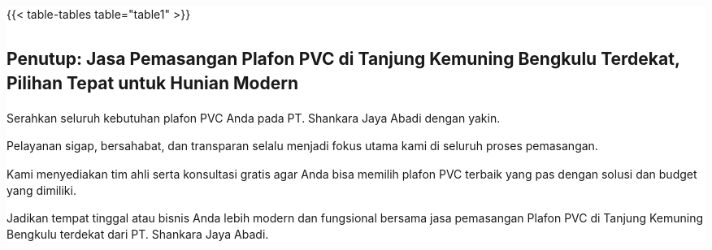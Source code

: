 {{< table-tables table="table1" >}}

## Penutup: Jasa Pemasangan Plafon PVC di Tanjung Kemuning Bengkulu Terdekat, Pilihan Tepat untuk Hunian Modern

Serahkan seluruh kebutuhan plafon PVC Anda pada PT. Shankara Jaya Abadi dengan yakin.

Pelayanan sigap, bersahabat, dan transparan selalu menjadi fokus utama kami di seluruh proses pemasangan.

Kami menyediakan tim ahli serta konsultasi gratis agar Anda bisa memilih plafon PVC terbaik yang pas dengan solusi dan budget yang dimiliki.

Jadikan tempat tinggal atau bisnis Anda lebih modern dan fungsional bersama jasa pemasangan Plafon PVC di Tanjung Kemuning Bengkulu terdekat dari PT. Shankara Jaya Abadi.